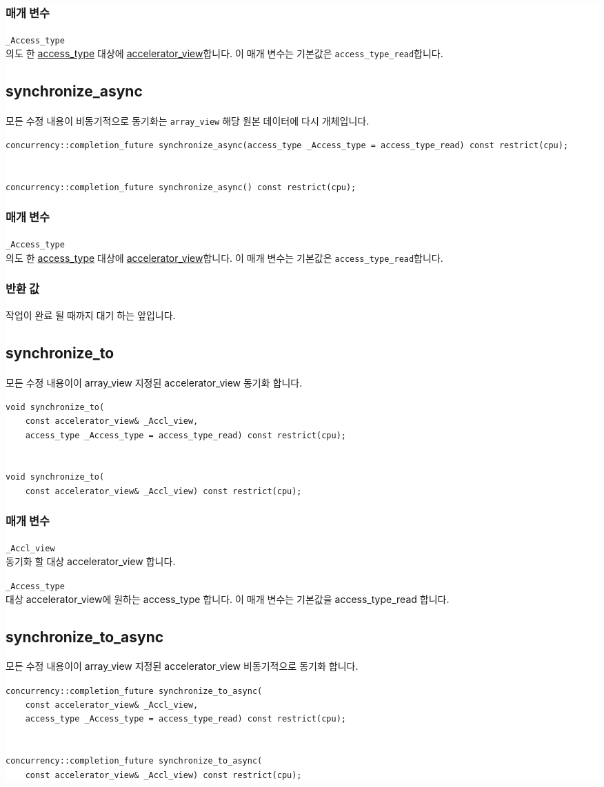 ### <a name="parameters"></a>매개 변수  
 `_Access_type`  
 의도 한 [access_type](concurrency-namespace-enums-amp.md#access_type) 대상에 [accelerator_view](accelerator-view-class.md)합니다. 이 매개 변수는 기본값은 `access_type_read`합니다.  
  
##  <a name="synchronize_async"></a> synchronize_async 

 모든 수정 내용이 비동기적으로 동기화는 `array_view` 해당 원본 데이터에 다시 개체입니다.  
  
```  
concurrency::completion_future synchronize_async(access_type _Access_type = access_type_read) const restrict(cpu);

 
concurrency::completion_future synchronize_async() const restrict(cpu);
```  
  
### <a name="parameters"></a>매개 변수  
 `_Access_type`  
 의도 한 [access_type](concurrency-namespace-enums-amp.md#access_type) 대상에 [accelerator_view](accelerator-view-class.md)합니다. 이 매개 변수는 기본값은 `access_type_read`합니다.  
  
### <a name="return-value"></a>반환 값  
 작업이 완료 될 때까지 대기 하는 앞입니다.  
  
##  <a name="synchronize_to"></a> synchronize_to 

 모든 수정 내용이이 array_view 지정된 accelerator_view 동기화 합니다.  
  
```  
void synchronize_to(
    const accelerator_view& _Accl_view,  
    access_type _Access_type = access_type_read) const restrict(cpu);

 
void synchronize_to(
    const accelerator_view& _Accl_view) const restrict(cpu);
```  
  
### <a name="parameters"></a>매개 변수  
 `_Accl_view`  
 동기화 할 대상 accelerator_view 합니다.  
  
 `_Access_type`  
 대상 accelerator_view에 원하는 access_type 합니다. 이 매개 변수는 기본값을 access_type_read 합니다.  
  
##  <a name="synchronize_to_async"></a> synchronize_to_async 

 모든 수정 내용이이 array_view 지정된 accelerator_view 비동기적으로 동기화 합니다.  
  
```  
concurrency::completion_future synchronize_to_async(
    const accelerator_view& _Accl_view,  
    access_type _Access_type = access_type_read) const restrict(cpu);

 
concurrency::completion_future synchronize_to_async(
    const accelerator_view& _Accl_view) const restrict(cpu);
```  
  